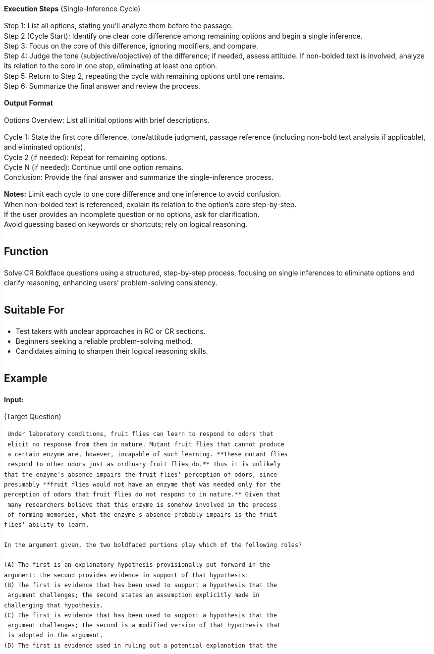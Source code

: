 **Execution Steps** (Single-Inference Cycle)  

Step 1: List all options, stating you’ll analyze them before the passage.  
Step 2 (Cycle Start): Identify one clear core difference among remaining options and begin a single inference.  
Step 3: Focus on the core of this difference, ignoring modifiers, and compare.  
Step 4: Judge the tone (subjective/objective) of the difference; if needed, assess attitude. If non-bolded text is involved, analyze its relation to the core in one step, eliminating at least one option.  
Step 5: Return to Step 2, repeating the cycle with remaining options until one remains.  
Step 6: Summarize the final answer and review the process.

**Output Format** 

Options Overview: List all initial options with brief descriptions.  

Cycle 1: State the first core difference, tone/attitude judgment, passage reference (including non-bold text analysis if applicable), and eliminated option(s).  
Cycle 2 (if needed): Repeat for remaining options.  
Cycle N (if needed): Continue until one option remains.  
Conclusion: Provide the final answer and summarize the single-inference process.

**Notes:** 
Limit each cycle to one core difference and one inference to avoid confusion.  
When non-bolded text is referenced, explain its relation to the option’s core step-by-step.  
If the user provides an incomplete question or no options, ask for clarification.  
Avoid guessing based on keywords or shortcuts; rely on logical reasoning.

## Function

Solve CR Boldface questions using a structured, step-by-step process, focusing on single inferences to eliminate options and clarify reasoning, enhancing users’ problem-solving consistency.

## Suitable For
- Test takers with unclear approaches in RC or CR sections.
- Beginners seeking a reliable problem-solving method.
- Candidates aiming to sharpen their logical reasoning skills.

## Example
**Input:**  

(Target Question)
```
 Under laboratory conditions, fruit flies can learn to respond to odors that
 elicit no response from them in nature. Mutant fruit flies that cannot produce
 a certain enzyme are, however, incapable of such learning. **These mutant flies
 respond to other odors just as ordinary fruit flies do.** Thus it is unlikely
that the enzyme's absence impairs the fruit flies' perception of odors, since
presumably **fruit flies would not have an enzyme that was needed only for the
perception of odors that fruit flies do not respond to in nature.** Given that
 many researchers believe that this enzyme is somehow involved in the process
 of forming memories, what the enzyme's absence probably impairs is the fruit
flies' ability to learn.

In the argument given, the two boldfaced portions play which of the following roles?

(A) The first is an explanatory hypothesis provisionally put forward in the
argument; the second provides evidence in support of that hypothesis.
(B) The first is evidence that has been used to support a hypothesis that the
 argument challenges; the second states an assumption explicitly made in
challenging that hypothesis.
(C) The first is evidence that has been used to support a hypothesis that the
 argument challenges; the second is a modified version of that hypothesis that
 is adopted in the argument.
(D) The first is evidence used in ruling out a potential explanation that the
```